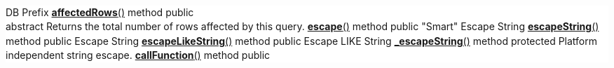 </td>
<td>DB Prefix</td>
</tr>
<tr>
<th><a href="#affectedRows"><strong>affectedRows</strong>()</a></th>
<td>method</td>
<td>
public<br>abstract

</td>
<td>Returns the total number of rows affected by this query.</td>
</tr>
<tr>
<th><a href="#escape"><strong>escape</strong>()</a></th>
<td>method</td>
<td>
public

</td>
<td>&quot;Smart&quot; Escape String</td>
</tr>
<tr>
<th><a href="#escapeString"><strong>escapeString</strong>()</a></th>
<td>method</td>
<td>
public

</td>
<td>Escape String</td>
</tr>
<tr>
<th><a href="#escapeLikeString"><strong>escapeLikeString</strong>()</a></th>
<td>method</td>
<td>
public

</td>
<td>Escape LIKE String</td>
</tr>
<tr>
<th><a href="#_escapeString"><strong>_escapeString</strong>()</a></th>
<td>method</td>
<td>
protected

</td>
<td>Platform independent string escape.</td>
</tr>
<tr>
<th><a href="#callFunction"><strong>callFunction</strong>()</a></th>
<td>method</td>
<td>
public
